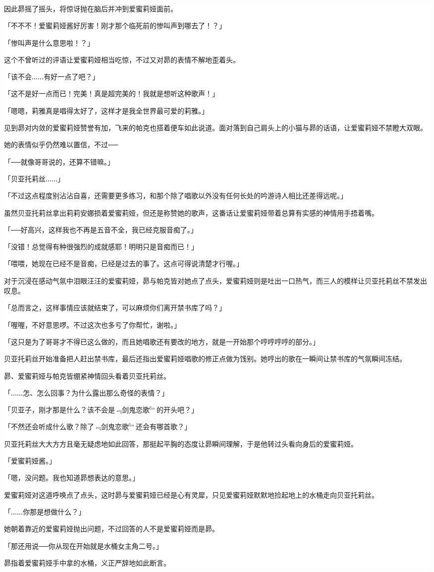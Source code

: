 因此昴摇了摇头，将惊讶抛在脑后并冲到爱蜜莉娅面前。

「不不不！爱蜜莉娅酱好厉害！刚才那个临死前的惨叫声到哪去了！？」

「惨叫声是什么意思啦！？」

这个不曾听过的评语让爱蜜莉娅相当吃惊，不过又对昴的表情不解地歪着头。

「该不会……有好一点了吧？」

「这不是好一点而已！完美！真是超完美的！我就是想听这种歌声！」

「嗯嗯，莉雅真是唱得太好了，这样才是我全世界最可爱的莉雅。」

见到昴对内敛的爱蜜莉娅赞誉有加，飞来的帕克也搭着便车如此说道。面对落到自己肩头上的小猫与昴的话语，让爱蜜莉娅不禁瞪大双眼。

她的表情似乎仍然难以置信，不过──

「──就像哥哥说的，还算不错嘛。」

「贝亚托莉丝……」

「不过这点程度别沾沾自喜，还需要更多练习，和那个除了唱歌以外没有任何长处的吟游诗人相比还差得远呢。」

虽然贝亚托莉丝拿出莉莉安娜损着爱蜜莉娅，但还是称赞她的歌声，这番话让爱蜜莉娅带着总算有实感的神情用手捂着嘴。

「──好高兴，这样我也不再是五音不全，我已经克服音痴了。」

「没错！总觉得有种很强烈的成就感耶！明明只是音痴而已！」

「喂喂，她现在已经不是音痴，已经是过去的事了。这点可得说清楚才行喔。」

对于沉浸在感动气氛中泪眼汪汪的爱蜜莉娅，昴与帕克皆对她点了点头，爱蜜莉娅则是吐出一口热气，而三人的模样让贝亚托莉丝不禁发出叹息。

「总而言之，这样事情应该就结束了，可以麻烦你们离开禁书库了吗？」

「喔喔，不好意思啰。不过这次也多亏了你帮忙，谢啦。」

「这只是为了哥哥才不得已这么做的，而且她唱歌还有要改的地方，就是一开始那个哼哼哼哼的部分。」

贝亚托莉丝开始准备把人赶出禁书库，最后还指出爱蜜莉娅唱歌的修正点做为饯别。她哼出的歌在一瞬间让禁书库的气氛瞬间冻结。

昴、爱蜜莉娅与帕克皆绷紧神情回头看着贝亚托莉丝。

「……怎、怎么回事？为什么露出那么奇怪的表情？」

「贝亚子，刚才那是什么？该不会是﹃剑鬼恋歌﹄的开头吧？」

「不然还会听成什么歌？除了﹃剑鬼恋歌﹄还会有哪首歌？」

贝亚托莉丝大大方方且毫无疑虑地如此回答，那挺起平胸的态度让昴瞬间理解，于是他转过头看向身后的爱蜜莉娅。

「爱蜜莉娅酱。」

「嗯，没问题。我也知道昴想表达的意思。」

爱蜜莉娅对这道呼唤点了点头，这时昴与爱蜜莉娅已经是心有灵犀，只见爱蜜莉娅默默地捡起地上的水桶走向贝亚托莉丝。

「……你那是想做什么？」

她朝着靠近的爱蜜莉娅抛出问题，不过回答的人不是爱蜜莉娅而是昴。

「那还用说──你从现在开始就是水桶女主角二号。」

昴指着爱蜜莉娅手中拿的水桶，义正严辞地如此断言。

